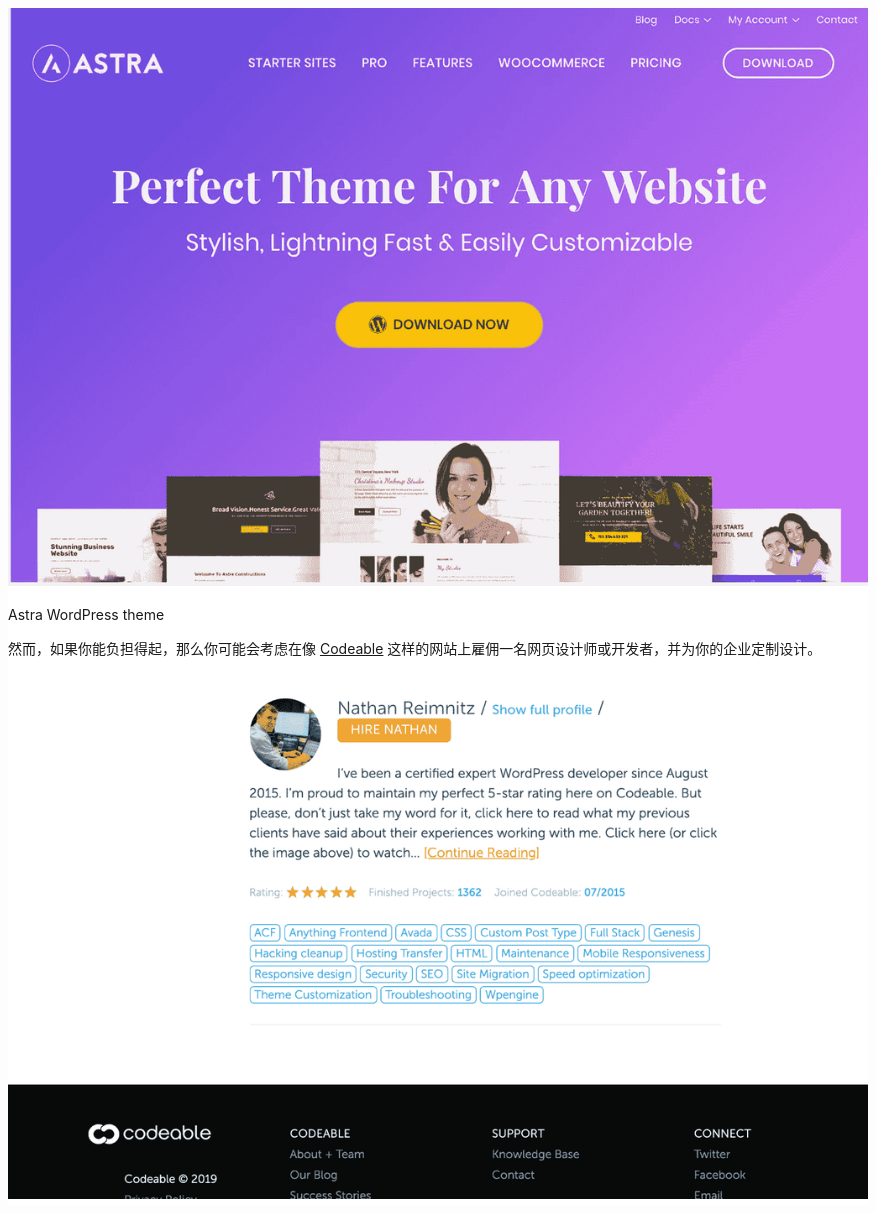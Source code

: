 [![Astra WordPress theme](img/66db46f6c36e17bd21a9657bfa48b5c9.png)](https://wpastra.com/)

Astra WordPress theme



然而，如果你能负担得起，那么你可能会考虑在像 [Codeable](https://kinsta.com/partners/codeable/) 这样的网站上雇佣一名网页设计师或开发者，并为你的企业定制设计。

![Hire WordPress designer/developer](img/521c5a44739397b721793ea2e428062a.png)